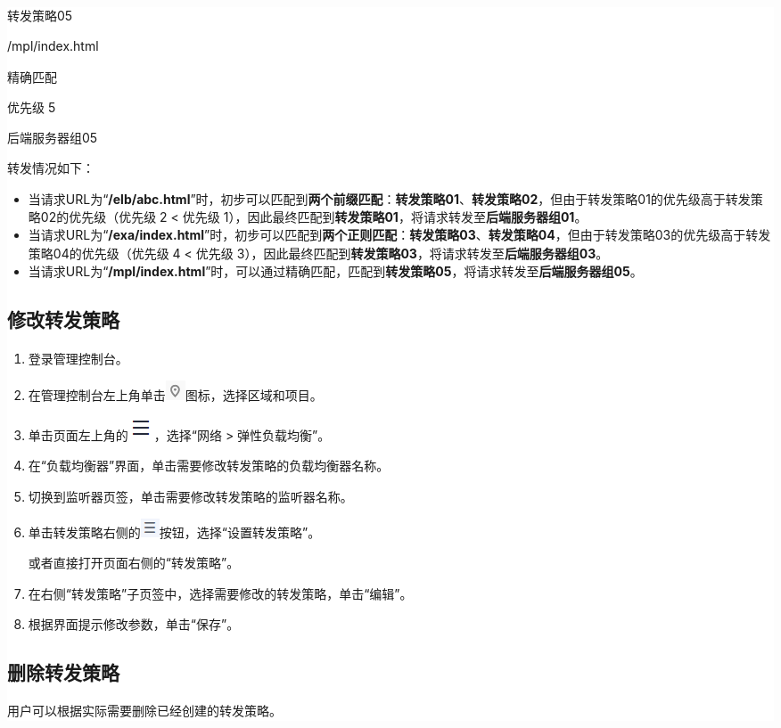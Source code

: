 <td class="cellrowborder" valign="top" width="13.17868213178682%" headers="mcps1.2.7.1.2 "><p id="p99121213445"><a name="p99121213445"></a><a name="p99121213445"></a>转发策略05</p>
</td>
<td class="cellrowborder" valign="top" width="19.37806219378062%" headers="mcps1.2.7.1.3 "><p id="p10922123444"><a name="p10922123444"></a><a name="p10922123444"></a>/mpl/index.html</p>
</td>
<td class="cellrowborder" valign="top" width="11.38886111388861%" headers="mcps1.2.7.1.4 "><p id="p209281215442"><a name="p209281215442"></a><a name="p209281215442"></a>精确匹配</p>
</td>
<td class="cellrowborder" valign="top" width="16.76832316768323%" headers="mcps1.2.7.1.5 "><p id="p1091101214412"><a name="p1091101214412"></a><a name="p1091101214412"></a>优先级 5</p>
</td>
<td class="cellrowborder" valign="top" width="21.057894210578944%" headers="mcps1.2.7.1.6 "><p id="p1785611975317"><a name="p1785611975317"></a><a name="p1785611975317"></a>后端服务器组05</p>
</td>
</tr>
</tbody>
</table>

转发情况如下：

-   当请求URL为“**/elb/abc.html**”时，初步可以匹配到**两个前缀匹配**：**转发策略01**、**转发策略02**，但由于转发策略01的优先级高于转发策略02的优先级（优先级 2 < 优先级 1），因此最终匹配到**转发策略01**，将请求转发至**后端服务器组01**。
-   当请求URL为“**/exa/index.html**”时，初步可以匹配到**两个正则匹配**：**转发策略03**、**转发策略04**，但由于转发策略03的优先级高于转发策略04的优先级（优先级 4 < 优先级 3），因此最终匹配到**转发策略03**，将请求转发至**后端服务器组03**。
-   当请求URL为“**/mpl/index.html**”时，可以通过精确匹配，匹配到**转发策略05**，将请求转发至**后端服务器组05**。

## 修改转发策略<a name="zh-cn_topic_0000001168961119_elb_ug_jt_0023_section0239201242216"></a>

1.  登录管理控制台。
2.  在管理控制台左上角单击![](figures/icon-region.png)图标，选择区域和项目。
3.  单击页面左上角的![](figures/icon-position.png)，选择“网络 \> 弹性负载均衡”。
4.  在“负载均衡器”界面，单击需要修改转发策略的负载均衡器名称。
5.  切换到监听器页签，单击需要修改转发策略的监听器名称。
6.  单击转发策略右侧的![](figures/zh-cn_image_0000001151177270.png)按钮，选择“设置转发策略”。

    或者直接打开页面右侧的“转发策略”。

7.  在右侧“转发策略”子页签中，选择需要修改的转发策略，单击“编辑”。
8.  根据界面提示修改参数，单击“保存”。

## 删除转发策略<a name="zh-cn_topic_0000001168961119_elb_ug_jt_0023_section4306132117396"></a>

用户可以根据实际需要删除已经创建的转发策略。
